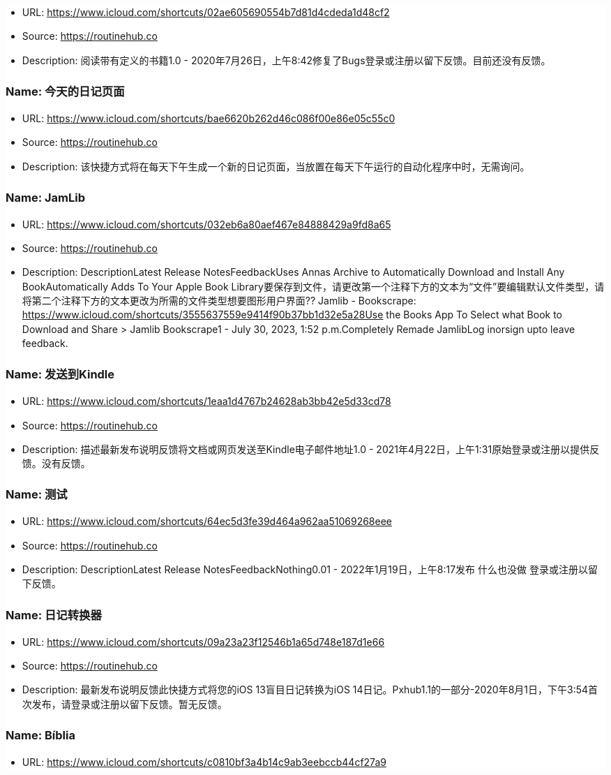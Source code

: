 - URL: https://www.icloud.com/shortcuts/02ae605690554b7d81d4cdeda1d48cf2

- Source: https://routinehub.co

- Description: 阅读带有定义的书籍1.0 - 2020年7月26日，上午8:42修复了Bugs登录或注册以留下反馈。目前还没有反馈。

### Name: 今天的日记页面

- URL: https://www.icloud.com/shortcuts/bae6620b262d46c086f00e86e05c55c0

- Source: https://routinehub.co

- Description: 该快捷方式将在每天下午生成一个新的日记页面，当放置在每天下午运行的自动化程序中时，无需询问。

### Name: JamLib

- URL: https://www.icloud.com/shortcuts/032eb6a80aef467e84888429a9fd8a65

- Source: https://routinehub.co

- Description: DescriptionLatest Release NotesFeedbackUses Annas Archive to Automatically Download and Install Any BookAutomatically Adds To Your Apple Book Library要保存到文件，请更改第一个注释下方的文本为“文件”要编辑默认文件类型，请将第二个注释下方的文本更改为所需的文件类型想要图形用户界面??
Jamlib - Bookscrape:
https://www.icloud.com/shortcuts/3555637559e9414f90b37bb1d32e5a28Use the Books App To Select what Book to Download and Share > Jamlib Bookscrape1 - July 30, 2023, 1:52 p.m.Completely Remade JamlibLog inorsign upto leave feedback.

### Name: 发送到Kindle

- URL: https://www.icloud.com/shortcuts/1eaa1d4767b24628ab3bb42e5d33cd78

- Source: https://routinehub.co

- Description: 描述最新发布说明反馈将文档或网页发送至Kindle电子邮件地址1.0 - 2021年4月22日，上午1:31原始登录或注册以提供反馈。没有反馈。

### Name: 测试

- URL: https://www.icloud.com/shortcuts/64ec5d3fe39d464a962aa51069268eee

- Source: https://routinehub.co

- Description: DescriptionLatest Release NotesFeedbackNothing0.01 - 2022年1月19日，上午8:17发布 什么也没做 登录或注册以留下反馈。 

### Name: 日记转换器

- URL: https://www.icloud.com/shortcuts/09a23a23f12546b1a65d748e187d1e66

- Source: https://routinehub.co

- Description: 最新发布说明反馈此快捷方式将您的iOS 13盲目日记转换为iOS 14日记。Pxhub1.1的一部分-2020年8月1日，下午3:54首次发布，请登录或注册以留下反馈。暂无反馈。

### Name: Bíblia

- URL: https://www.icloud.com/shortcuts/c0810bf3a4b14c9ab3eebccb44cf27a9

